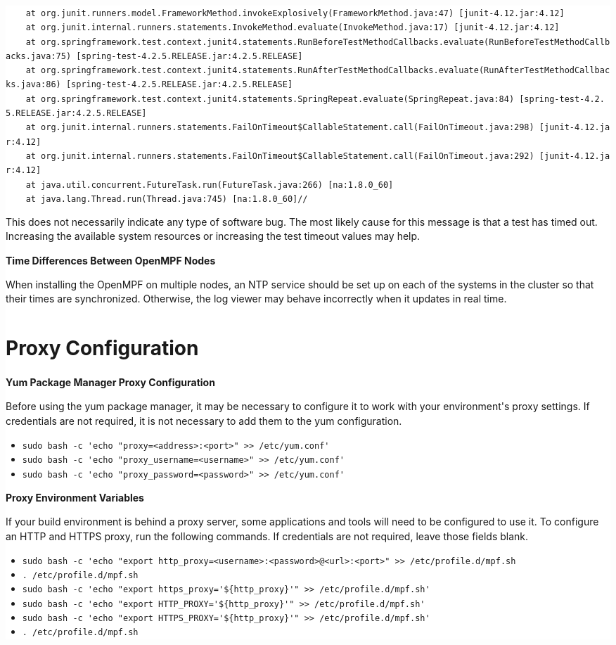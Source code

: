 ```
	at org.junit.runners.model.FrameworkMethod.invokeExplosively(FrameworkMethod.java:47) [junit-4.12.jar:4.12]
	at org.junit.internal.runners.statements.InvokeMethod.evaluate(InvokeMethod.java:17) [junit-4.12.jar:4.12]
	at org.springframework.test.context.junit4.statements.RunBeforeTestMethodCallbacks.evaluate(RunBeforeTestMethodCallbacks.java:75) [spring-test-4.2.5.RELEASE.jar:4.2.5.RELEASE]
	at org.springframework.test.context.junit4.statements.RunAfterTestMethodCallbacks.evaluate(RunAfterTestMethodCallbacks.java:86) [spring-test-4.2.5.RELEASE.jar:4.2.5.RELEASE]
	at org.springframework.test.context.junit4.statements.SpringRepeat.evaluate(SpringRepeat.java:84) [spring-test-4.2.5.RELEASE.jar:4.2.5.RELEASE]
	at org.junit.internal.runners.statements.FailOnTimeout$CallableStatement.call(FailOnTimeout.java:298) [junit-4.12.jar:4.12]
	at org.junit.internal.runners.statements.FailOnTimeout$CallableStatement.call(FailOnTimeout.java:292) [junit-4.12.jar:4.12]
	at java.util.concurrent.FutureTask.run(FutureTask.java:266) [na:1.8.0_60]
	at java.lang.Thread.run(Thread.java:745) [na:1.8.0_60]//
```

This does not necessarily indicate any type of software bug. The most likely cause for this message is that a test has timed out. Increasing the available system resources or increasing the test timeout values may help.

**Time Differences Between OpenMPF Nodes**

When installing the OpenMPF on multiple nodes, an NTP service should be set up on each of the systems in the cluster so that their times are synchronized. Otherwise, the log viewer may behave incorrectly when it updates in real time.

# Proxy Configuration

**Yum Package Manager Proxy Configuration**

Before using the yum package manager,  it may be necessary to configure it to work with your environment's proxy settings. If credentials are not required, it is not necessary to add them to the yum configuration.

- `sudo bash -c 'echo "proxy=<address>:<port>" >> /etc/yum.conf'`
- `sudo bash -c 'echo "proxy_username=<username>" >> /etc/yum.conf'`
- `sudo bash -c 'echo "proxy_password=<password>" >> /etc/yum.conf'`

**Proxy Environment Variables**

If your build environment is behind a proxy server, some applications and tools will need to be configured to use it. To configure an HTTP and HTTPS proxy, run the following commands. If credentials are not required, leave those fields blank.

- `sudo bash -c 'echo "export http_proxy=<username>:<password>@<url>:<port>" >> /etc/profile.d/mpf.sh`
- `. /etc/profile.d/mpf.sh`
- `sudo bash -c 'echo "export https_proxy='${http_proxy}'" >> /etc/profile.d/mpf.sh'`
- `sudo bash -c 'echo "export HTTP_PROXY='${http_proxy}'" >> /etc/profile.d/mpf.sh'`
- `sudo bash -c 'echo "export HTTPS_PROXY='${http_proxy}'" >> /etc/profile.d/mpf.sh'`
- `. /etc/profile.d/mpf.sh`
